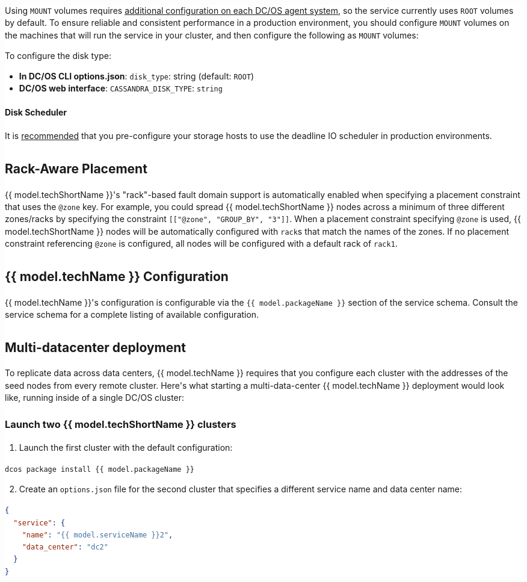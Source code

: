 Using `MOUNT` volumes requires [additional configuration on each DC/OS agent system](/mesosphere/dcos/1.11/storage/mount-disk-resources/), so the service currently uses `ROOT` volumes by default. To ensure reliable and consistent performance in a production environment, you should configure `MOUNT` volumes on the machines that will run the service in your cluster, and then configure the following as `MOUNT` volumes:

To configure the disk type:
*   **In DC/OS CLI options.json**: `disk_type`: string (default: `ROOT`)
*   **DC/OS web interface**: `CASSANDRA_DISK_TYPE`: `string`

#### Disk Scheduler

It is [recommended](http://docs.datastax.com/en/landing_page/doc/landing_page/recommendedSettings.html#recommendedSettings__optimizing-ssds) that you pre-configure your storage hosts to use the deadline IO scheduler in production environments.

## Rack-Aware Placement

{{ model.techShortName }}'s "rack"-based fault domain support is automatically enabled when specifying a placement constraint that uses the `@zone` key. For example, you could spread {{ model.techShortName }} nodes across a minimum of three different zones/racks by specifying the constraint `[["@zone", "GROUP_BY", "3"]]`. When a placement constraint specifying `@zone` is used, {{ model.techShortName }} nodes will be automatically configured with `rack`s that match the names of the zones. If no placement constraint referencing `@zone` is configured, all nodes will be configured with a default rack of `rack1`.

## {{ model.techName }} Configuration

{{ model.techName }}'s configuration is configurable via the `{{ model.packageName }}` section of the service schema. Consult the service schema for a complete listing of available configuration.

## Multi-datacenter deployment

To replicate data across data centers, {{ model.techName }} requires that you configure each cluster with the addresses of the seed nodes from every remote cluster. Here's what starting a multi-data-center {{ model.techName }} deployment would look like, running inside of a single DC/OS cluster:

### Launch two {{ model.techShortName }} clusters

1. Launch the first cluster with the default configuration:

```shell
dcos package install {{ model.packageName }}
```

2. Create an `options.json` file for the second cluster that specifies a different service name and data center name:

```json
{
  "service": {
    "name": "{{ model.serviceName }}2",
    "data_center": "dc2"
  }
}
```
